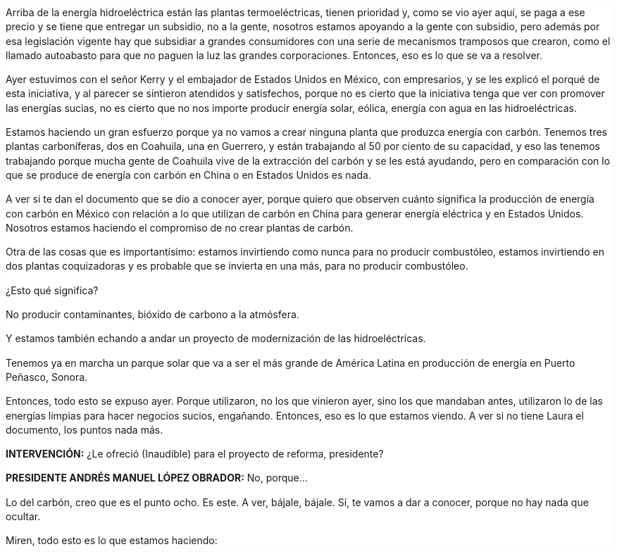 Arriba de la energía hidroeléctrica están las plantas termoeléctricas, tienen
prioridad y, como se vio ayer aquí, se paga a ese precio y se tiene que
entregar un subsidio, no a la gente, nosotros estamos apoyando a la gente con
subsidio, pero además por esa legislación vigente hay que subsidiar a grandes
consumidores con una serie de mecanismos tramposos que crearon, como el
llamado autoabasto para que no paguen la luz las grandes corporaciones.
Entonces, eso es lo que se va a resolver.

Ayer estuvimos con el señor Kerry y el embajador de Estados Unidos en México,
con empresarios, y se les explicó el porqué de esta iniciativa, y al parecer
se sintieron atendidos y satisfechos, porque no es cierto que la iniciativa
tenga que ver con promover las energías sucias, no es cierto que no nos
importe producir energía solar, eólica, energía con agua en las
hidroeléctricas.

Estamos haciendo un gran esfuerzo porque ya no vamos a crear ninguna planta
que produzca energía con carbón. Tenemos tres plantas carboníferas, dos en
Coahuila, una en Guerrero, y están trabajando al 50 por ciento de su
capacidad, y eso las tenemos trabajando porque mucha gente de Coahuila vive de
la extracción del carbón y se les está ayudando, pero en comparación con lo
que se produce de energía con carbón en China o en Estados Unidos es nada.

A ver si te dan el documento que se dio a conocer ayer, porque quiero que
observen cuánto significa la producción de energía con carbón en México con
relación a lo que utilizan de carbón en China para generar energía eléctrica y
en Estados Unidos. Nosotros estamos haciendo el compromiso de no crear plantas
de carbón.

Otra de las cosas que es importantísimo: estamos invirtiendo como nunca para
no producir combustóleo, estamos invirtiendo en dos plantas coquizadoras y es
probable que se invierta en una más, para no producir combustóleo.

¿Esto qué significa?

No producir contaminantes, bióxido de carbono a la atmósfera.

Y estamos también echando a andar un proyecto de modernización de las
hidroeléctricas.

Tenemos ya en marcha un parque solar que va a ser el más grande de América
Latina en producción de energía en Puerto Peñasco, Sonora.

Entonces, todo esto se expuso ayer. Porque utilizaron, no los que vinieron
ayer, sino los que mandaban antes, utilizaron lo de las energías limpias para
hacer negocios sucios, engañando. Entonces, eso es lo que estamos viendo. A
ver si no tiene Laura el documento, los puntos nada más.

**INTERVENCIÓN:** ¿Le ofreció (Inaudible) para el proyecto de reforma,
presidente?

**PRESIDENTE ANDRÉS MANUEL LÓPEZ OBRADOR:** No, porque…

Lo del carbón, creo que es el punto ocho. Es este. A ver, bájale, bájale. Sí,
te vamos a dar a conocer, porque no hay nada que ocultar.

Miren, todo esto es lo que estamos haciendo:
